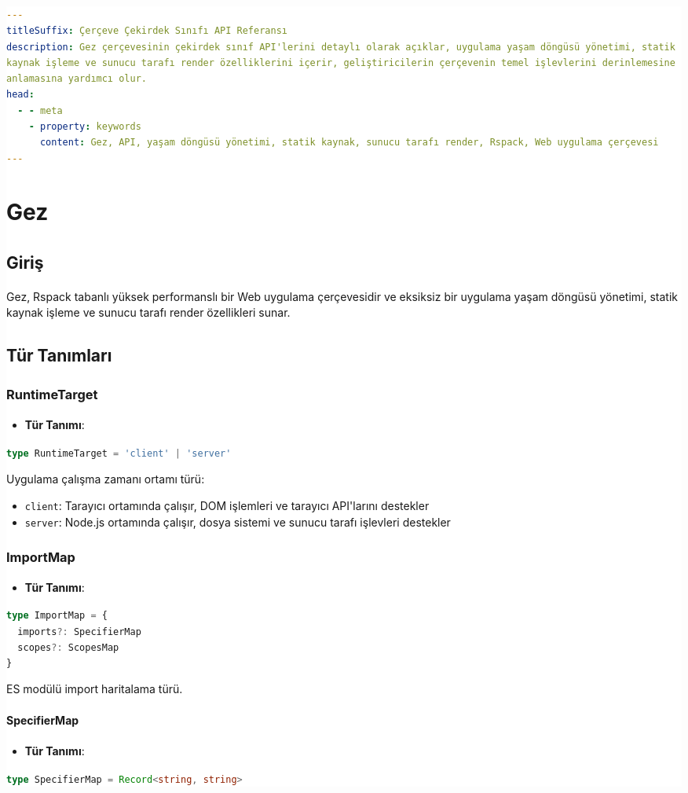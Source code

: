 ```yaml
---
titleSuffix: Çerçeve Çekirdek Sınıfı API Referansı
description: Gez çerçevesinin çekirdek sınıf API'lerini detaylı olarak açıklar, uygulama yaşam döngüsü yönetimi, statik kaynak işleme ve sunucu tarafı render özelliklerini içerir, geliştiricilerin çerçevenin temel işlevlerini derinlemesine anlamasına yardımcı olur.
head:
  - - meta
    - property: keywords
      content: Gez, API, yaşam döngüsü yönetimi, statik kaynak, sunucu tarafı render, Rspack, Web uygulama çerçevesi
---
```


# Gez

## Giriş

Gez, Rspack tabanlı yüksek performanslı bir Web uygulama çerçevesidir ve eksiksiz bir uygulama yaşam döngüsü yönetimi, statik kaynak işleme ve sunucu tarafı render özellikleri sunar.

## Tür Tanımları

### RuntimeTarget

- **Tür Tanımı**:
```ts
type RuntimeTarget = 'client' | 'server'
```

Uygulama çalışma zamanı ortamı türü:
- `client`: Tarayıcı ortamında çalışır, DOM işlemleri ve tarayıcı API'larını destekler
- `server`: Node.js ortamında çalışır, dosya sistemi ve sunucu tarafı işlevleri destekler

### ImportMap

- **Tür Tanımı**:
```ts
type ImportMap = {
  imports?: SpecifierMap
  scopes?: ScopesMap
}
```

ES modülü import haritalama türü.

#### SpecifierMap

- **Tür Tanımı**:
```ts
type SpecifierMap = Record<string, string>
```
